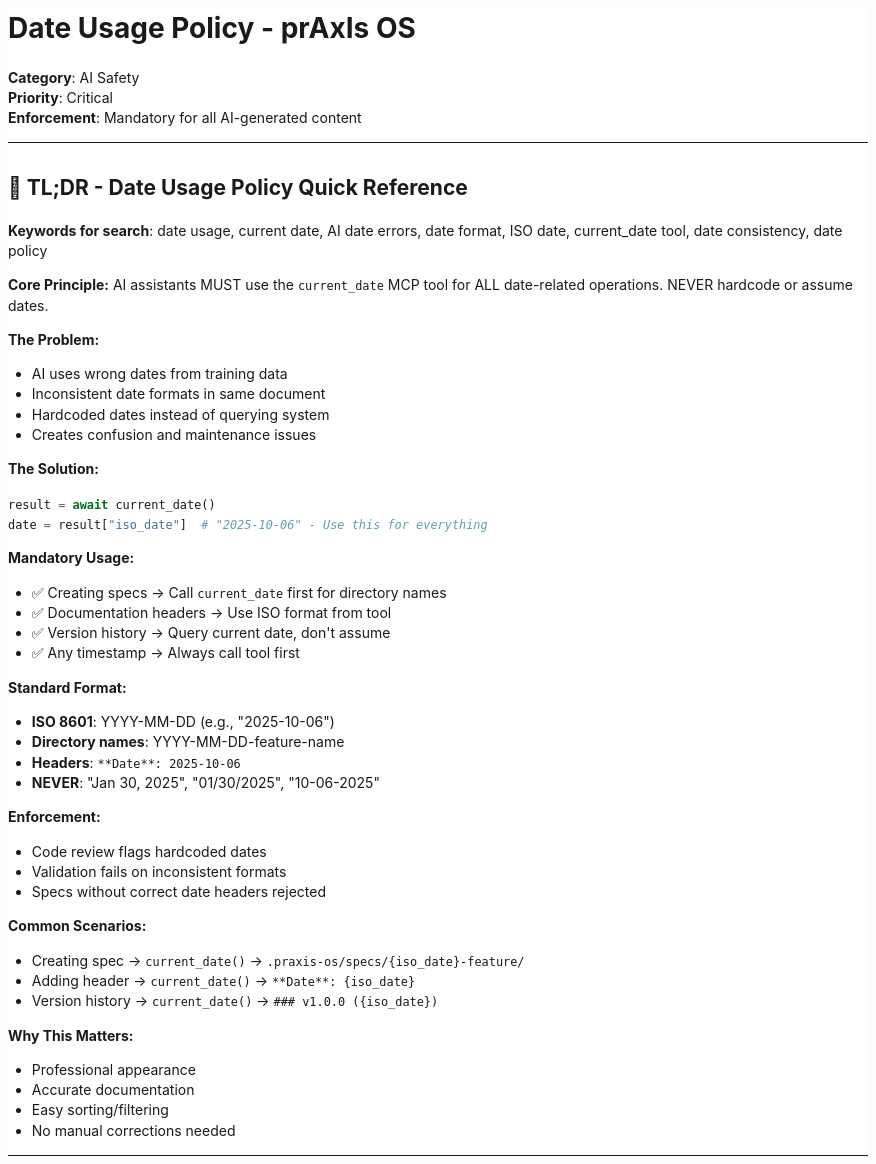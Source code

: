 # Date Usage Policy - prAxIs OS

**Category**: AI Safety  
**Priority**: Critical  
**Enforcement**: Mandatory for all AI-generated content

---

## 🎯 TL;DR - Date Usage Policy Quick Reference

**Keywords for search**: date usage, current date, AI date errors, date format, ISO date, current_date tool, date consistency, date policy

**Core Principle:** AI assistants MUST use the `current_date` MCP tool for ALL date-related operations. NEVER hardcode or assume dates.

**The Problem:**
- AI uses wrong dates from training data
- Inconsistent date formats in same document
- Hardcoded dates instead of querying system
- Creates confusion and maintenance issues

**The Solution:**
```python
result = await current_date()
date = result["iso_date"]  # "2025-10-06" - Use this for everything
```

**Mandatory Usage:**
- ✅ Creating specs → Call `current_date` first for directory names
- ✅ Documentation headers → Use ISO format from tool
- ✅ Version history → Query current date, don't assume
- ✅ Any timestamp → Always call tool first

**Standard Format:**
- **ISO 8601**: YYYY-MM-DD (e.g., "2025-10-06")
- **Directory names**: YYYY-MM-DD-feature-name
- **Headers**: `**Date**: 2025-10-06`
- **NEVER**: "Jan 30, 2025", "01/30/2025", "10-06-2025"

**Enforcement:**
- Code review flags hardcoded dates
- Validation fails on inconsistent formats
- Specs without correct date headers rejected

**Common Scenarios:**
- Creating spec → `current_date()` → `.praxis-os/specs/{iso_date}-feature/`
- Adding header → `current_date()` → `**Date**: {iso_date}`
- Version history → `current_date()` → `### v1.0.0 ({iso_date})`

**Why This Matters:**
- Professional appearance
- Accurate documentation
- Easy sorting/filtering
- No manual corrections needed

---
